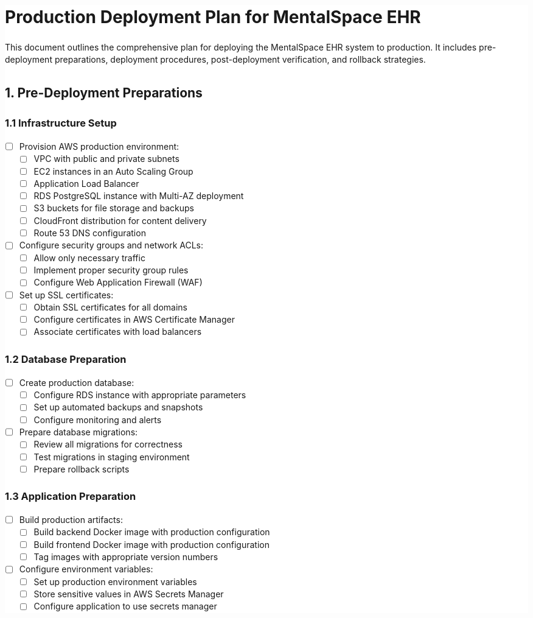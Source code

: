 # Production Deployment Plan for MentalSpace EHR

This document outlines the comprehensive plan for deploying the MentalSpace EHR system to production. It includes pre-deployment preparations, deployment procedures, post-deployment verification, and rollback strategies.

## 1. Pre-Deployment Preparations

### 1.1 Infrastructure Setup

- [ ] Provision AWS production environment:
  - [ ] VPC with public and private subnets
  - [ ] EC2 instances in an Auto Scaling Group
  - [ ] Application Load Balancer
  - [ ] RDS PostgreSQL instance with Multi-AZ deployment
  - [ ] S3 buckets for file storage and backups
  - [ ] CloudFront distribution for content delivery
  - [ ] Route 53 DNS configuration

- [ ] Configure security groups and network ACLs:
  - [ ] Allow only necessary traffic
  - [ ] Implement proper security group rules
  - [ ] Configure Web Application Firewall (WAF)

- [ ] Set up SSL certificates:
  - [ ] Obtain SSL certificates for all domains
  - [ ] Configure certificates in AWS Certificate Manager
  - [ ] Associate certificates with load balancers

### 1.2 Database Preparation

- [ ] Create production database:
  - [ ] Configure RDS instance with appropriate parameters
  - [ ] Set up automated backups and snapshots
  - [ ] Configure monitoring and alerts

- [ ] Prepare database migrations:
  - [ ] Review all migrations for correctness
  - [ ] Test migrations in staging environment
  - [ ] Prepare rollback scripts

### 1.3 Application Preparation

- [ ] Build production artifacts:
  - [ ] Build backend Docker image with production configuration
  - [ ] Build frontend Docker image with production configuration
  - [ ] Tag images with appropriate version numbers

- [ ] Configure environment variables:
  - [ ] Set up production environment variables
  - [ ] Store sensitive values in AWS Secrets Manager
  - [ ] Configure application to use secrets manager
